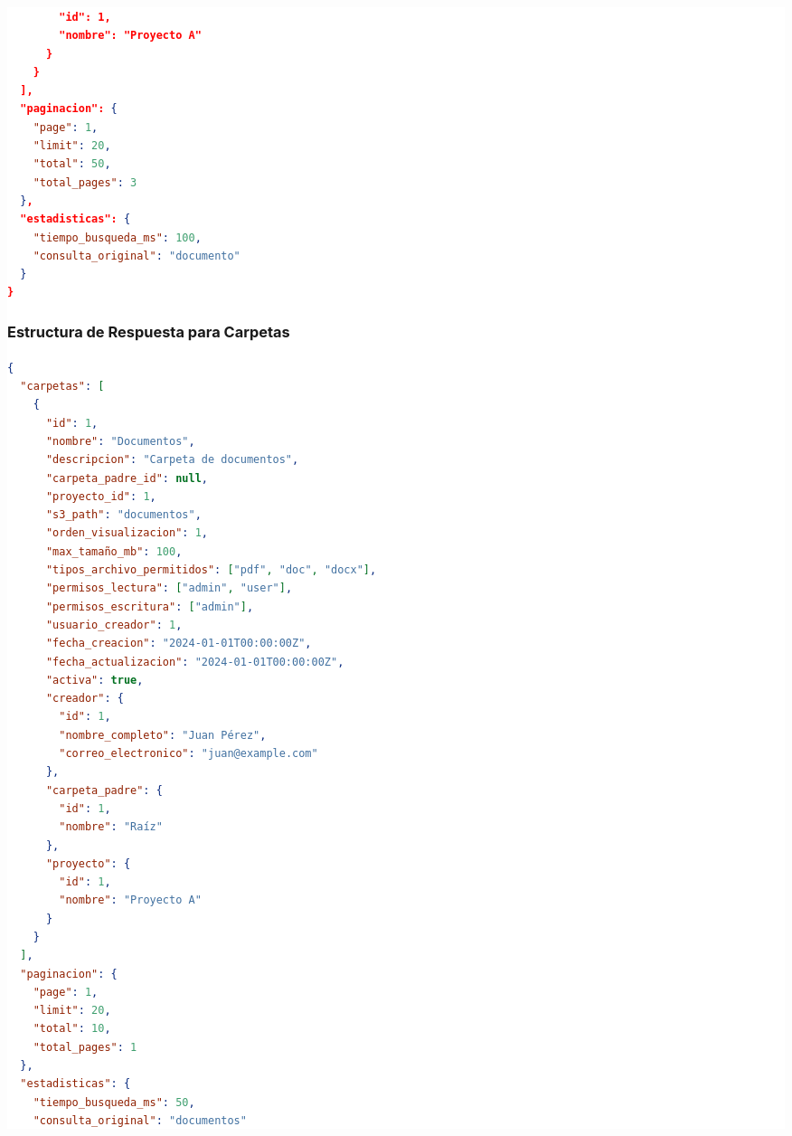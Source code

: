 ```json
        "id": 1,
        "nombre": "Proyecto A"
      }
    }
  ],
  "paginacion": {
    "page": 1,
    "limit": 20,
    "total": 50,
    "total_pages": 3
  },
  "estadisticas": {
    "tiempo_busqueda_ms": 100,
    "consulta_original": "documento"
  }
}
```

### Estructura de Respuesta para Carpetas

```json
{
  "carpetas": [
    {
      "id": 1,
      "nombre": "Documentos",
      "descripcion": "Carpeta de documentos",
      "carpeta_padre_id": null,
      "proyecto_id": 1,
      "s3_path": "documentos",
      "orden_visualizacion": 1,
      "max_tamaño_mb": 100,
      "tipos_archivo_permitidos": ["pdf", "doc", "docx"],
      "permisos_lectura": ["admin", "user"],
      "permisos_escritura": ["admin"],
      "usuario_creador": 1,
      "fecha_creacion": "2024-01-01T00:00:00Z",
      "fecha_actualizacion": "2024-01-01T00:00:00Z",
      "activa": true,
      "creador": {
        "id": 1,
        "nombre_completo": "Juan Pérez",
        "correo_electronico": "juan@example.com"
      },
      "carpeta_padre": {
        "id": 1,
        "nombre": "Raíz"
      },
      "proyecto": {
        "id": 1,
        "nombre": "Proyecto A"
      }
    }
  ],
  "paginacion": {
    "page": 1,
    "limit": 20,
    "total": 10,
    "total_pages": 1
  },
  "estadisticas": {
    "tiempo_busqueda_ms": 50,
    "consulta_original": "documentos"
```